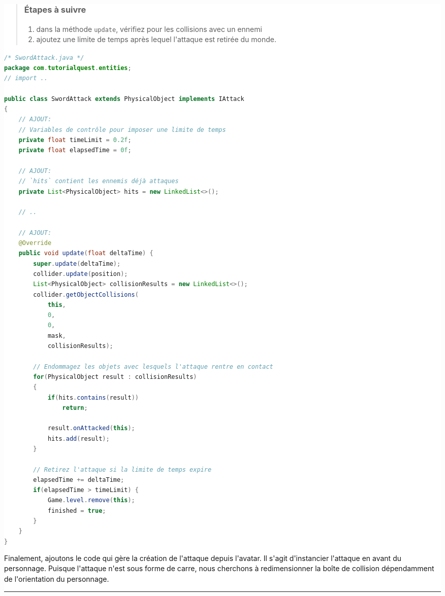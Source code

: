 > ### Étapes à suivre
> 1. dans la méthode `update`, vérifiez pour les collisions avec un ennemi
> 2. ajoutez une limite de temps après lequel l'attaque est retirée du monde.

```java
/* SwordAttack.java */
package com.tutorialquest.entities;
// import ..

public class SwordAttack extends PhysicalObject implements IAttack
{   
    // AJOUT:
    // Variables de contrôle pour imposer une limite de temps
    private float timeLimit = 0.2f;
    private float elapsedTime = 0f;

    // AJOUT:
    // `hits` contient les ennemis déjà attaques
    private List<PhysicalObject> hits = new LinkedList<>();

    // ..    
    
    // AJOUT:
    @Override
    public void update(float deltaTime) {
        super.update(deltaTime);
        collider.update(position);
        List<PhysicalObject> collisionResults = new LinkedList<>();
        collider.getObjectCollisions(
            this,
            0,
            0,
            mask,
            collisionResults);

        // Endommagez les objets avec lesquels l'attaque rentre en contact
        for(PhysicalObject result : collisionResults)
        {
            if(hits.contains(result))
                return;

            result.onAttacked(this);
            hits.add(result);
        }

        // Retirez l'attaque si la limite de temps expire
        elapsedTime += deltaTime;
        if(elapsedTime > timeLimit) {
            Game.level.remove(this);
            finished = true;
        }
    }
}
```
Finalement, ajoutons le code qui gère la création de l'attaque depuis l'avatar. Il s'agit d'instancier l'attaque en avant du personnage. Puisque l'attaque n'est sous forme de carre, nous cherchons à redimensionner la boîte de collision dépendamment de l'orientation du personnage.

---